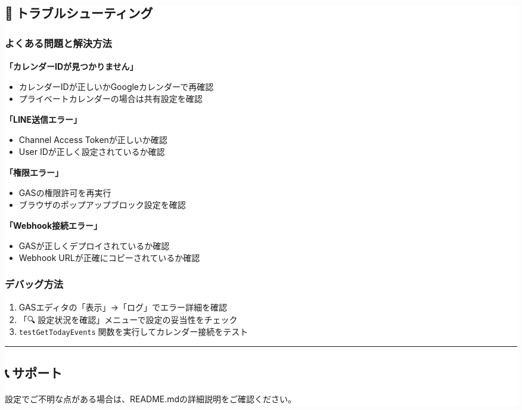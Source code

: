 ## 🔧 トラブルシューティング

### よくある問題と解決方法

**「カレンダーIDが見つかりません」**
- カレンダーIDが正しいかGoogleカレンダーで再確認
- プライベートカレンダーの場合は共有設定を確認

**「LINE送信エラー」**
- Channel Access Tokenが正しいか確認
- User IDが正しく設定されているか確認

**「権限エラー」**
- GASの権限許可を再実行
- ブラウザのポップアップブロック設定を確認

**「Webhook接続エラー」**
- GASが正しくデプロイされているか確認
- Webhook URLが正確にコピーされているか確認

### デバッグ方法
1. GASエディタの「表示」→「ログ」でエラー詳細を確認
2. 「🔍 設定状況を確認」メニューで設定の妥当性をチェック
3. `testGetTodayEvents` 関数を実行してカレンダー接続をテスト

---

## 📞 サポート
設定でご不明な点がある場合は、README.mdの詳細説明をご確認ください。 